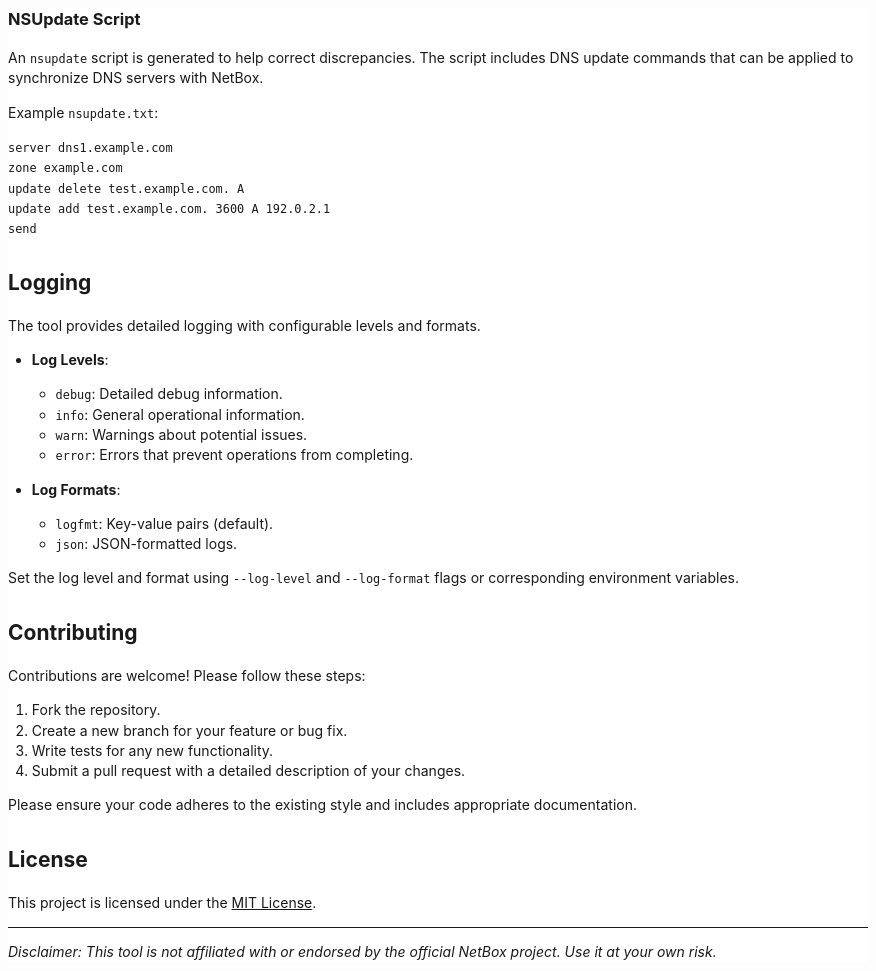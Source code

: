 ### NSUpdate Script

An `nsupdate` script is generated to help correct discrepancies. The script includes DNS update commands that can be applied to synchronize DNS servers with NetBox.

Example `nsupdate.txt`:

```
server dns1.example.com
zone example.com
update delete test.example.com. A
update add test.example.com. 3600 A 192.0.2.1
send
```

## Logging

The tool provides detailed logging with configurable levels and formats.

- **Log Levels**:
  - `debug`: Detailed debug information.
  - `info`: General operational information.
  - `warn`: Warnings about potential issues.
  - `error`: Errors that prevent operations from completing.

- **Log Formats**:
  - `logfmt`: Key-value pairs (default).
  - `json`: JSON-formatted logs.

Set the log level and format using `--log-level` and `--log-format` flags or corresponding environment variables.

## Contributing

Contributions are welcome! Please follow these steps:

1. Fork the repository.
2. Create a new branch for your feature or bug fix.
3. Write tests for any new functionality.
4. Submit a pull request with a detailed description of your changes.

Please ensure your code adheres to the existing style and includes appropriate documentation.

## License

This project is licensed under the [MIT License](LICENSE).

---

*Disclaimer: This tool is not affiliated with or endorsed by the official NetBox project. Use it at your own risk.*